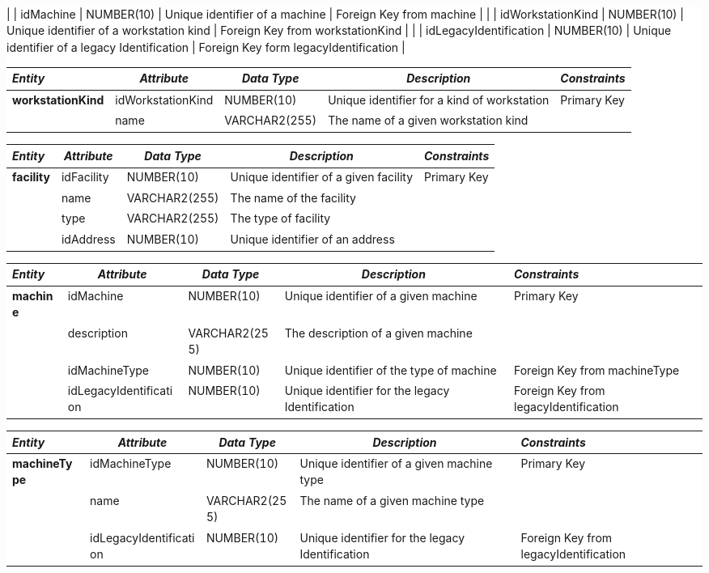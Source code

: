 |                 | idMachine              | NUMBER(10)      | Unique identifier of a machine               | Foreign Key from machine              |
|                 | idWorkstationKind      | NUMBER(10)      | Unique identifier of a workstation kind      | Foreign Key from workstationKind      |
|                 | idLegacyIdentification | NUMBER(10)      | Unique identifier of a legacy Identification | Foreign Key form legacyIdentification |

| **_Entity_**        | **_Attribute_**   | **_Data Type_** | **_Description_**                           | **_Constraints_** |                                       
|:--------------------|-------------------|-----------------|---------------------------------------------|:------------------|
| **workstationKind** | idWorkstationKind | NUMBER(10)      | Unique identifier for a kind of workstation | Primary Key       |
|                     | name              | VARCHAR2(255)   | The name of a given workstation kind        |                   |

| **_Entity_** | **_Attribute_** | **_Data Type_** | **_Description_**                     | **_Constraints_** |                                       
|:-------------|-----------------|-----------------|---------------------------------------|:------------------|
| **facility** | idFacility      | NUMBER(10)      | Unique identifier of a given facility | Primary Key       |
|              | name            | VARCHAR2(255)   | The name of the facility              |                   |
|              | type            | VARCHAR2(255)   | The type of facility                  |                   |
|              | idAddress       | NUMBER(10)      | Unique identifier of an address       |                   |

| **_Entity_** | **_Attribute_**        | **_Data Type_** | **_Description_**                               | **_Constraints_**                     |                                       
|:-------------|------------------------|-----------------|-------------------------------------------------|:--------------------------------------|
| **machine**  | idMachine              | NUMBER(10)      | Unique identifier of a given machine            | Primary Key                           |
|              | description            | VARCHAR2(255)   | The description of a given machine              |                                       |
|              | idMachineType          | NUMBER(10)      | Unique identifier of the type of machine        | Foreign Key from machineType          |
|              | idLegacyIdentification | NUMBER(10)      | Unique identifier for the legacy Identification | Foreign Key from legacyIdentification |

| **_Entity_**    | **_Attribute_**        | **_Data Type_** | **_Description_**                               | **_Constraints_**                     |                                       
|:----------------|------------------------|-----------------|-------------------------------------------------|:--------------------------------------|
| **machineType** | idMachineType          | NUMBER(10)      | Unique identifier of a given machine type       | Primary Key                           |
|                 | name                   | VARCHAR2(255)   | The name of a given machine type                |                                       |
|                 | idLegacyIdentification | NUMBER(10)      | Unique identifier for the legacy Identification | Foreign Key from legacyIdentification |
